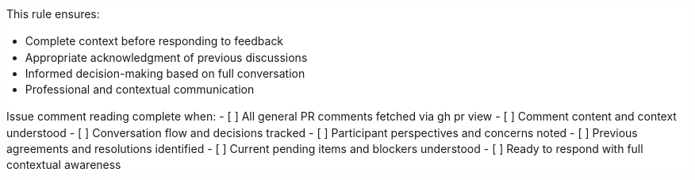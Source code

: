 This rule ensures:
- Complete context before responding to feedback
- Appropriate acknowledgment of previous discussions
- Informed decision-making based on full conversation
- Professional and contextual communication
</integration>

<validation>
Issue comment reading complete when:
- [ ] All general PR comments fetched via gh pr view
- [ ] Comment content and context understood
- [ ] Conversation flow and decisions tracked
- [ ] Participant perspectives and concerns noted
- [ ] Previous agreements and resolutions identified
- [ ] Current pending items and blockers understood
- [ ] Ready to respond with full contextual awareness
</validation>